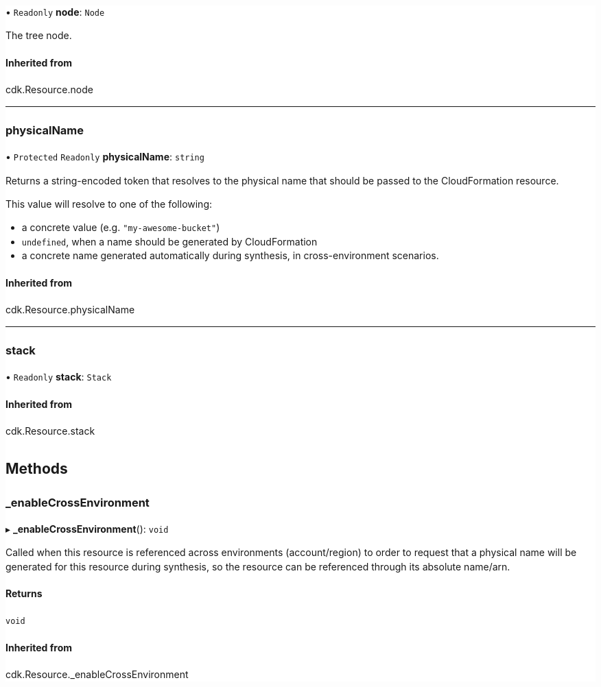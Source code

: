 • `Readonly` **node**: `Node`

The tree node.

#### Inherited from

cdk.Resource.node

___

### physicalName

• `Protected` `Readonly` **physicalName**: `string`

Returns a string-encoded token that resolves to the physical name that
should be passed to the CloudFormation resource.

This value will resolve to one of the following:
- a concrete value (e.g. `"my-awesome-bucket"`)
- `undefined`, when a name should be generated by CloudFormation
- a concrete name generated automatically during synthesis, in
  cross-environment scenarios.

#### Inherited from

cdk.Resource.physicalName

___

### stack

• `Readonly` **stack**: `Stack`

#### Inherited from

cdk.Resource.stack

## Methods

### \_enableCrossEnvironment

▸ **_enableCrossEnvironment**(): `void`

Called when this resource is referenced across environments
(account/region) to order to request that a physical name will be generated
for this resource during synthesis, so the resource can be referenced
through its absolute name/arn.

#### Returns

`void`

#### Inherited from

cdk.Resource.\_enableCrossEnvironment
